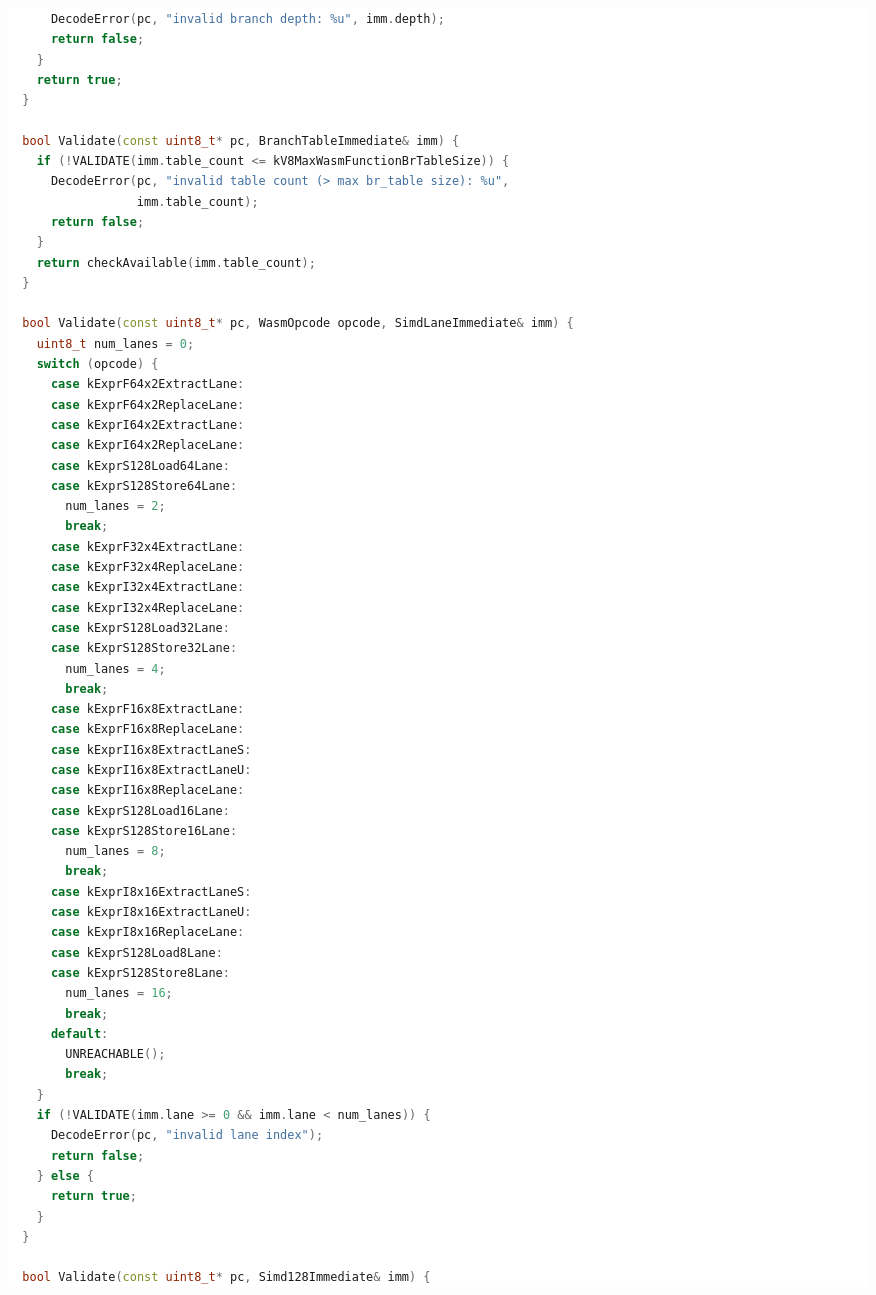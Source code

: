 ```cpp
      DecodeError(pc, "invalid branch depth: %u", imm.depth);
      return false;
    }
    return true;
  }

  bool Validate(const uint8_t* pc, BranchTableImmediate& imm) {
    if (!VALIDATE(imm.table_count <= kV8MaxWasmFunctionBrTableSize)) {
      DecodeError(pc, "invalid table count (> max br_table size): %u",
                  imm.table_count);
      return false;
    }
    return checkAvailable(imm.table_count);
  }

  bool Validate(const uint8_t* pc, WasmOpcode opcode, SimdLaneImmediate& imm) {
    uint8_t num_lanes = 0;
    switch (opcode) {
      case kExprF64x2ExtractLane:
      case kExprF64x2ReplaceLane:
      case kExprI64x2ExtractLane:
      case kExprI64x2ReplaceLane:
      case kExprS128Load64Lane:
      case kExprS128Store64Lane:
        num_lanes = 2;
        break;
      case kExprF32x4ExtractLane:
      case kExprF32x4ReplaceLane:
      case kExprI32x4ExtractLane:
      case kExprI32x4ReplaceLane:
      case kExprS128Load32Lane:
      case kExprS128Store32Lane:
        num_lanes = 4;
        break;
      case kExprF16x8ExtractLane:
      case kExprF16x8ReplaceLane:
      case kExprI16x8ExtractLaneS:
      case kExprI16x8ExtractLaneU:
      case kExprI16x8ReplaceLane:
      case kExprS128Load16Lane:
      case kExprS128Store16Lane:
        num_lanes = 8;
        break;
      case kExprI8x16ExtractLaneS:
      case kExprI8x16ExtractLaneU:
      case kExprI8x16ReplaceLane:
      case kExprS128Load8Lane:
      case kExprS128Store8Lane:
        num_lanes = 16;
        break;
      default:
        UNREACHABLE();
        break;
    }
    if (!VALIDATE(imm.lane >= 0 && imm.lane < num_lanes)) {
      DecodeError(pc, "invalid lane index");
      return false;
    } else {
      return true;
    }
  }

  bool Validate(const uint8_t* pc, Simd128Immediate& imm) {
```